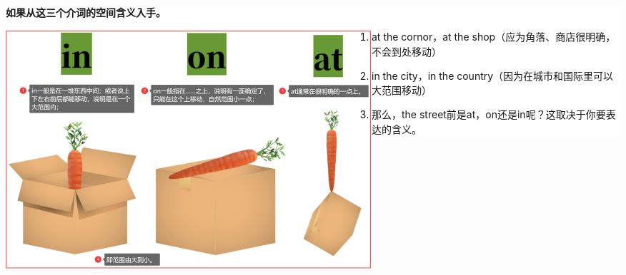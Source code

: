 **如果从这三个介词的空间含义入手。**

<img src="pic/14213451503.png" align='left' style="zoom: 50%;" />

1. at the cornor，at the shop（应为角落、商店很明确，不会到处移动）

2. in the city，in the country（因为在城市和国际里可以大范围移动）

3. 那么，the street前是at，on还是in呢？这取决于你要表达的含义。
